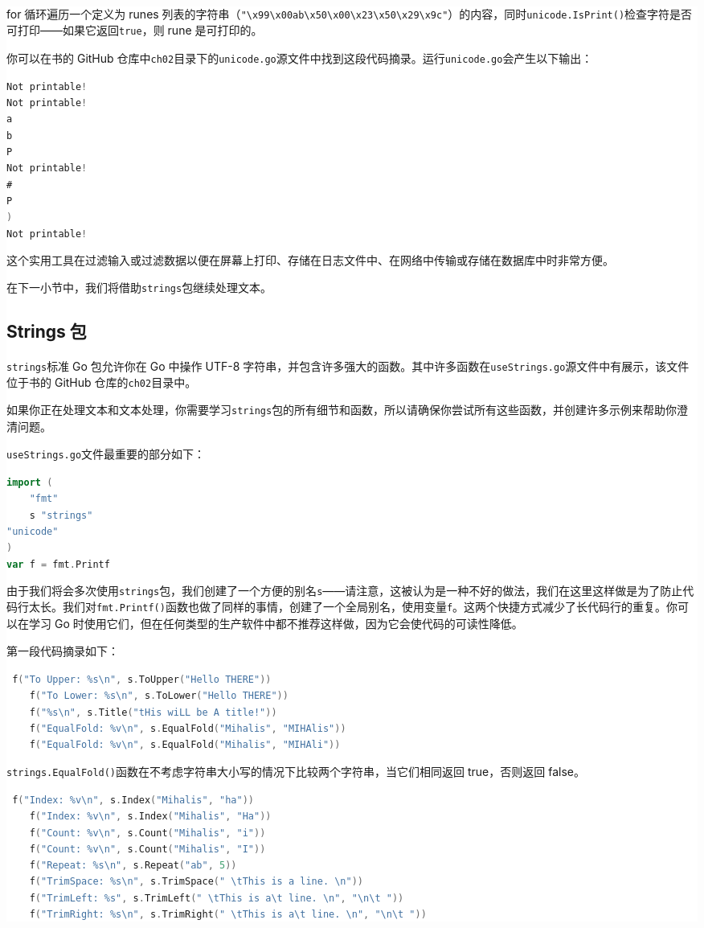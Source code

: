 for 循环遍历一个定义为 runes 列表的字符串（`"\x99\x00ab\x50\x00\x23\x50\x29\x9c"`）的内容，同时`unicode.IsPrint()`检查字符是否可打印——如果它返回`true`，则 rune 是可打印的。

你可以在书的 GitHub 仓库中`ch02`目录下的`unicode.go`源文件中找到这段代码摘录。运行`unicode.go`会产生以下输出：

```go
Not printable!
Not printable!
a
b
P
Not printable!
#
P
)
Not printable! 
```

这个实用工具在过滤输入或过滤数据以便在屏幕上打印、存储在日志文件中、在网络中传输或存储在数据库中时非常方便。

在下一小节中，我们将借助`strings`包继续处理文本。

## Strings 包

`strings`标准 Go 包允许你在 Go 中操作 UTF-8 字符串，并包含许多强大的函数。其中许多函数在`useStrings.go`源文件中有展示，该文件位于书的 GitHub 仓库的`ch02`目录中。

如果你正在处理文本和文本处理，你需要学习`strings`包的所有细节和函数，所以请确保你尝试所有这些函数，并创建许多示例来帮助你澄清问题。

`useStrings.go`文件最重要的部分如下：

```go
import (
    "fmt"
    s "strings"
"unicode"
)
var f = fmt.Printf 
```

由于我们将会多次使用`strings`包，我们创建了一个方便的别名`s`——请注意，这被认为是一种不好的做法，我们在这里这样做是为了防止代码行太长。我们对`fmt.Printf()`函数也做了同样的事情，创建了一个全局别名，使用变量`f`。这两个快捷方式减少了长代码行的重复。你可以在学习 Go 时使用它们，但在任何类型的生产软件中都不推荐这样做，因为它会使代码的可读性降低。

第一段代码摘录如下：

```go
 f("To Upper: %s\n", s.ToUpper("Hello THERE"))
    f("To Lower: %s\n", s.ToLower("Hello THERE"))
    f("%s\n", s.Title("tHis wiLL be A title!"))
    f("EqualFold: %v\n", s.EqualFold("Mihalis", "MIHAlis"))
    f("EqualFold: %v\n", s.EqualFold("Mihalis", "MIHAli")) 
```

`strings.EqualFold()`函数在不考虑字符串大小写的情况下比较两个字符串，当它们相同返回 true，否则返回 false。

```go
 f("Index: %v\n", s.Index("Mihalis", "ha"))
    f("Index: %v\n", s.Index("Mihalis", "Ha"))
    f("Count: %v\n", s.Count("Mihalis", "i"))
    f("Count: %v\n", s.Count("Mihalis", "I"))
    f("Repeat: %s\n", s.Repeat("ab", 5))
    f("TrimSpace: %s\n", s.TrimSpace(" \tThis is a line. \n"))
    f("TrimLeft: %s", s.TrimLeft(" \tThis is a\t line. \n", "\n\t "))
    f("TrimRight: %s\n", s.TrimRight(" \tThis is a\t line. \n", "\n\t ")) 
```
